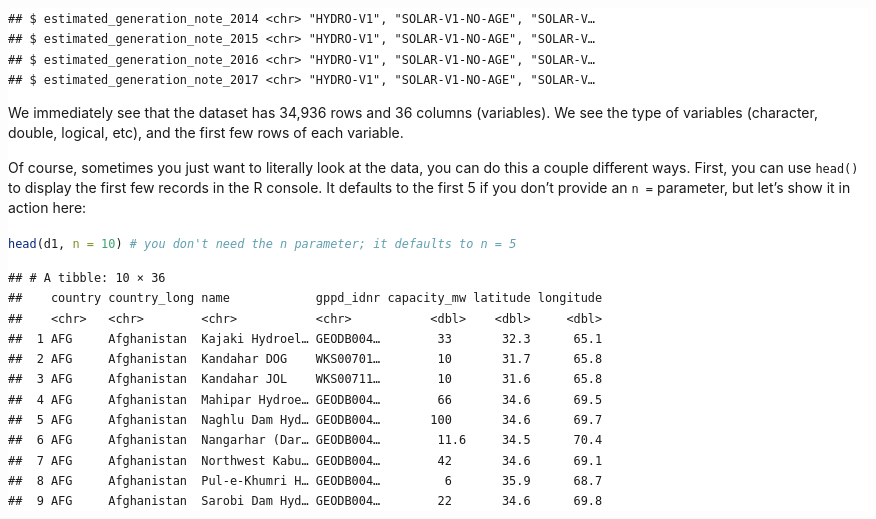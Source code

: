     ## $ estimated_generation_note_2014 <chr> "HYDRO-V1", "SOLAR-V1-NO-AGE", "SOLAR-V…
    ## $ estimated_generation_note_2015 <chr> "HYDRO-V1", "SOLAR-V1-NO-AGE", "SOLAR-V…
    ## $ estimated_generation_note_2016 <chr> "HYDRO-V1", "SOLAR-V1-NO-AGE", "SOLAR-V…
    ## $ estimated_generation_note_2017 <chr> "HYDRO-V1", "SOLAR-V1-NO-AGE", "SOLAR-V…

We immediately see that the dataset has 34,936 rows and 36 columns
(variables). We see the type of variables (character, double, logical,
etc), and the first few rows of each variable.

Of course, sometimes you just want to literally look at the data, you
can do this a couple different ways. First, you can use `head()` to
display the first few records in the R console. It defaults to the first
5 if you don’t provide an `n =` parameter, but let’s show it in action
here:

``` r
head(d1, n = 10) # you don't need the n parameter; it defaults to n = 5
```

    ## # A tibble: 10 × 36
    ##    country country_long name            gppd_idnr capacity_mw latitude longitude
    ##    <chr>   <chr>        <chr>           <chr>           <dbl>    <dbl>     <dbl>
    ##  1 AFG     Afghanistan  Kajaki Hydroel… GEODB004…        33       32.3      65.1
    ##  2 AFG     Afghanistan  Kandahar DOG    WKS00701…        10       31.7      65.8
    ##  3 AFG     Afghanistan  Kandahar JOL    WKS00711…        10       31.6      65.8
    ##  4 AFG     Afghanistan  Mahipar Hydroe… GEODB004…        66       34.6      69.5
    ##  5 AFG     Afghanistan  Naghlu Dam Hyd… GEODB004…       100       34.6      69.7
    ##  6 AFG     Afghanistan  Nangarhar (Dar… GEODB004…        11.6     34.5      70.4
    ##  7 AFG     Afghanistan  Northwest Kabu… GEODB004…        42       34.6      69.1
    ##  8 AFG     Afghanistan  Pul-e-Khumri H… GEODB004…         6       35.9      68.7
    ##  9 AFG     Afghanistan  Sarobi Dam Hyd… GEODB004…        22       34.6      69.8